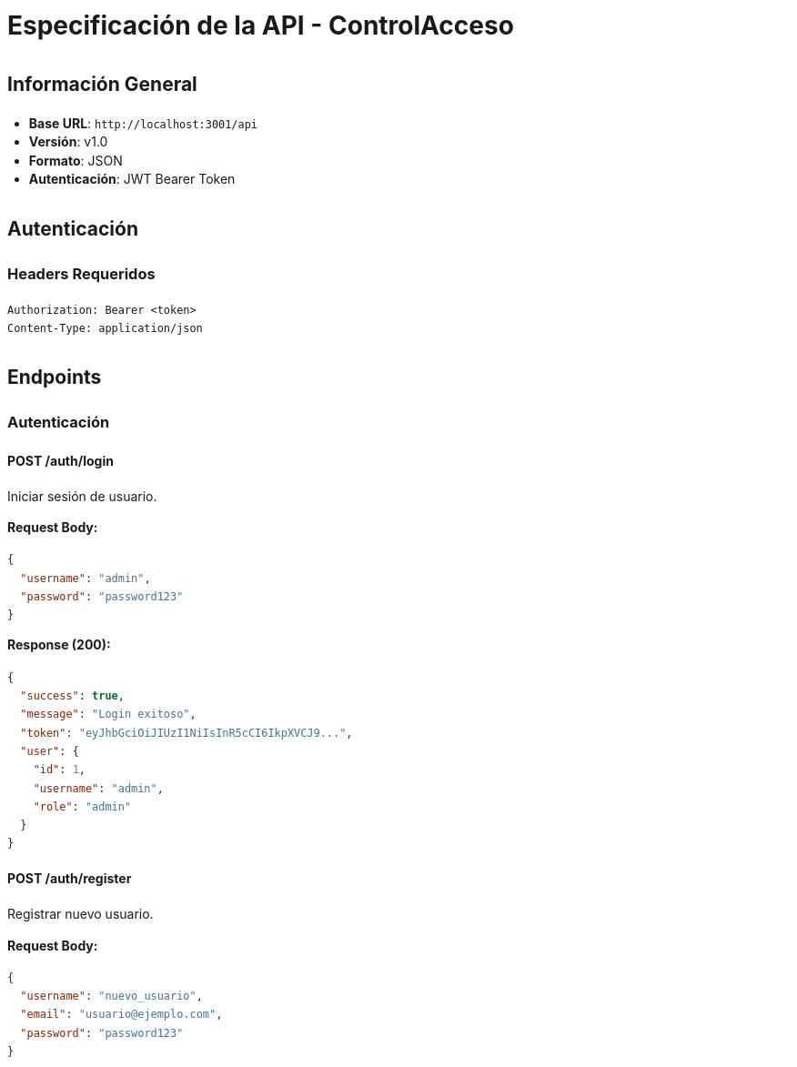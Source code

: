 # Especificación de la API - ControlAcceso

## Información General

- **Base URL**: `http://localhost:3001/api`
- **Versión**: v1.0
- **Formato**: JSON
- **Autenticación**: JWT Bearer Token

## Autenticación

### Headers Requeridos
```
Authorization: Bearer <token>
Content-Type: application/json
```

## Endpoints

### Autenticación

#### POST /auth/login
Iniciar sesión de usuario.

**Request Body:**
```json
{
  "username": "admin",
  "password": "password123"
}
```

**Response (200):**
```json
{
  "success": true,
  "message": "Login exitoso",
  "token": "eyJhbGciOiJIUzI1NiIsInR5cCI6IkpXVCJ9...",
  "user": {
    "id": 1,
    "username": "admin",
    "role": "admin"
  }
}
```

#### POST /auth/register
Registrar nuevo usuario.

**Request Body:**
```json
{
  "username": "nuevo_usuario",
  "email": "usuario@ejemplo.com",
  "password": "password123"
}
```
